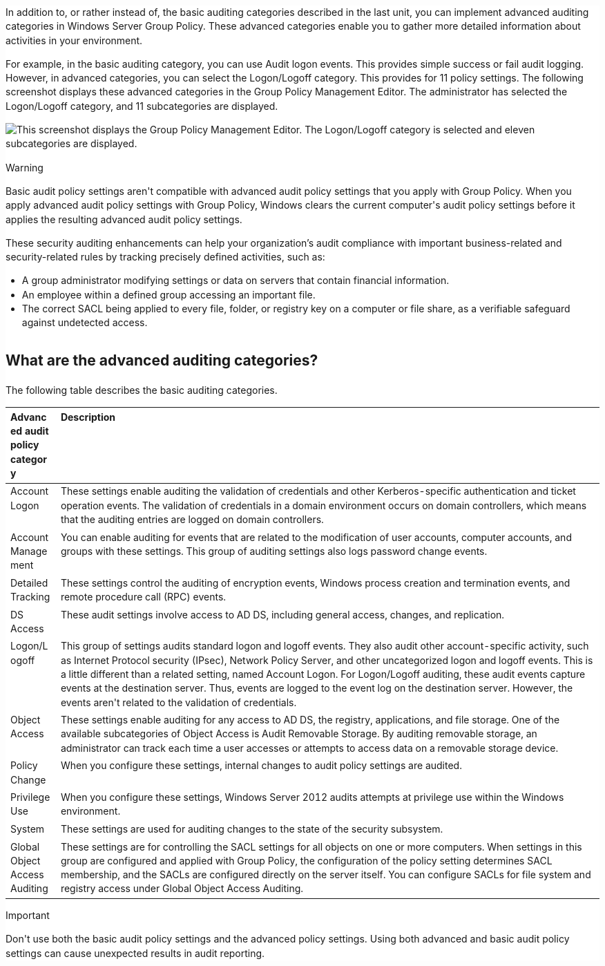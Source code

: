 In addition to, or rather instead of, the basic auditing categories described in the last unit, you can implement advanced auditing categories in Windows Server Group Policy. These advanced categories enable you to gather more detailed information about activities in your environment.

For example, in the basic auditing category, you can use Audit logon events. This provides simple success or fail audit logging. However, in advanced categories, you can select the Logon/Logoff category. This provides for 11 policy settings. The following screenshot displays these advanced categories in the Group Policy Management Editor. The administrator has selected the Logon/Logoff category, and 11 subcategories are displayed.

![This screenshot displays the Group Policy Management Editor. The Logon/Logoff category is selected and eleven subcategories are displayed.](../media/advanced-category.png)

> [!WARNING]
> Basic audit policy settings aren't compatible with advanced audit policy settings that you apply with Group Policy. When you apply advanced audit policy settings with Group Policy, Windows clears the current computer's audit policy settings before it applies the resulting advanced audit policy settings.

These security auditing enhancements can help your organization’s audit compliance with important business-related and security-related rules by tracking precisely defined activities, such as:

- A group administrator modifying settings or data on servers that contain financial information.
- An employee within a defined group accessing an important file.
- The correct SACL being applied to every file, folder, or registry key on a computer or file share, as a verifiable safeguard against undetected access.

## What are the advanced auditing categories?

The following table describes the basic auditing categories.

| Advanced audit policy category| Description|
| :--- | :--- |
| Account Logon| These settings enable auditing the validation of credentials and other Kerberos-specific authentication and ticket operation events. The validation of credentials in a domain environment occurs on domain controllers, which means that the auditing entries are logged on domain controllers.|
| Account Management| You can enable auditing for events that are related to the modification of user accounts, computer accounts, and groups with these settings. This group of auditing settings also logs password change events.|
| Detailed Tracking| These settings control the auditing of encryption events, Windows process creation and termination events, and remote procedure call (RPC) events.|
| DS Access| These audit settings involve access to AD DS, including general access, changes, and replication.|
| Logon/Logoff| This group of settings audits standard logon and logoff events. They also audit other account-specific activity, such as Internet Protocol security (IPsec), Network Policy Server, and other uncategorized logon and logoff events. This is a little different than a related setting, named Account Logon. For Logon/Logoff auditing, these audit events capture events at the destination server. Thus, events are logged to the event log on the destination server. However, the events aren't related to the validation of credentials.|
| Object Access| These settings enable auditing for any access to AD DS, the registry, applications, and file storage. One of the available subcategories of Object Access is Audit Removable Storage. By auditing removable storage, an administrator can track each time a user accesses or attempts to access data on a removable storage device.|
| Policy Change| When you configure these settings, internal changes to audit policy settings are audited.|
| Privilege Use| When you configure these settings, Windows Server 2012 audits attempts at privilege use within the Windows environment.|
| System| These settings are used for auditing changes to the state of the security subsystem.|
| Global Object Access Auditing| These settings are for controlling the SACL settings for all objects on one or more computers. When settings in this group are configured and applied with Group Policy, the configuration of the policy setting determines SACL membership, and the SACLs are configured directly on the server itself. You can configure SACLs for file system and registry access under Global Object Access Auditing.|

> [!IMPORTANT]
> Don't use both the basic audit policy settings and the advanced policy settings. Using both advanced and basic audit policy settings can cause unexpected results in audit reporting.
